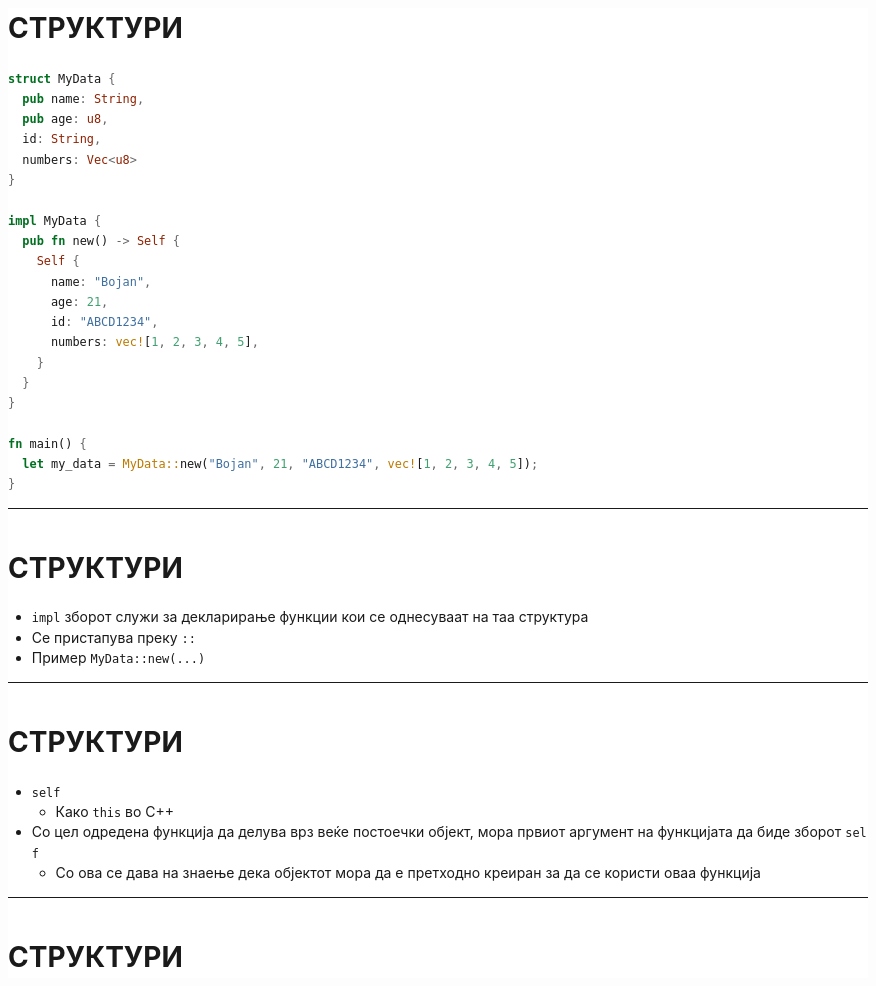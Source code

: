 
# СТРУКТУРИ

```rs
struct MyData {
  pub name: String,
  pub age: u8,
  id: String,
  numbers: Vec<u8>
}

impl MyData {
  pub fn new() -> Self {
    Self {
      name: "Bojan",
      age: 21,
      id: "ABCD1234",
      numbers: vec![1, 2, 3, 4, 5],
    }
  }
}

fn main() {
  let my_data = MyData::new("Bojan", 21, "ABCD1234", vec![1, 2, 3, 4, 5]);
}
```

---

# СТРУКТУРИ

- `impl` зборот служи за декларирање функции кои се однесуваат на таа структура
- Се пристапува преку `::`
- Пример `MyData::new(...)`

---

# СТРУКТУРИ

- `self`
  - Како `this` во C++
- Со цел одредена функција да делува врз веќе постоечки објект, мора првиот аргумент на функцијата да биде зборот `self`
  - Со ова се дава на знаење дека објектот мора да е претходно креиран за да се користи оваа функција

---

# СТРУКТУРИ
